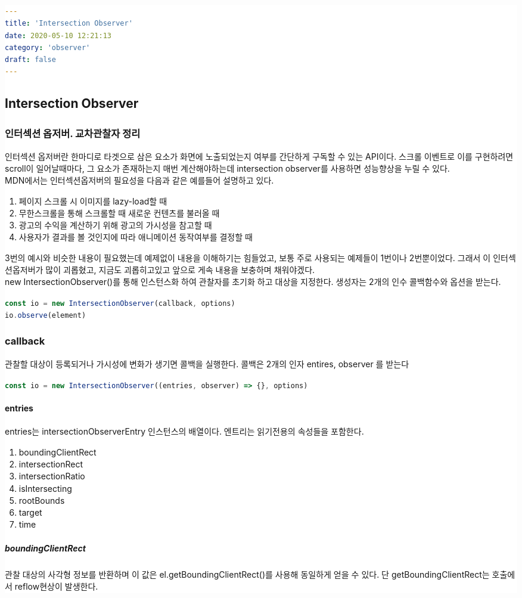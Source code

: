 ```yaml
---
title: 'Intersection Observer'
date: 2020-05-10 12:21:13
category: 'observer'
draft: false
---
```


## Intersection Observer

### 인터섹션 옵저버. 교차관찰자 정리

인터섹션 옵저버란 한마디로 타겟으로 삼은 요소가 화면에 노출되었는지 여부를 간단하게 구독할 수 있는 API이다. 스크롤 이벤트로 이를 구현하려면 scroll이 일어날때마다, 그 요소가 존재하는지 매번 계산해야하는데 intersection observer를 사용하면 성능향상을 누릴 수 있다.  
MDN에서는 인터섹션옵저버의 필요성을 다음과 같은 예를들어 설명하고 있다.

1. 페이지 스크롤 시 이미지를 lazy-load할 때
2. 무한스크롤을 통해 스크롤할 때 새로운 컨텐츠를 불러올 때
3. 광고의 수익을 계산하기 위해 광고의 가시성을 참고할 때
4. 사용자가 결과를 볼 것인지에 따라 애니메이션 동작여부를 결정할 때

3번의 예시와 비슷한 내용이 필요했는데 예제없이 내용을 이해하기는 힘들었고, 보통 주로 사용되는 예제들이 1번이나 2번뿐이었다. 그래서 이 인터섹션옵저버가 많이 괴롭혔고, 지금도 괴롭히고있고 앞으로 게속 내용을 보충하며 채워야겠다.  
new IntersectionObserver()를 통해 인스턴스화 하여 관찰자를 초기화 하고 대상을 지정한다. 생성자는 2개의 인수 콜백함수와 옵션을 받는다.

```js
const io = new IntersectionObserver(callback, options)
io.observe(element)
```

### callback

관찰할 대상이 등록되거나 가시성에 변화가 생기면 콜백을 실행한다. 콜백은 2개의 인자 entires, observer 를 받는다

```js
const io = new IntersectionObserver((entries, observer) => {}, options)
```

#### entries

entries는 intersectionObserverEntry 인스턴스의 배열이다. 엔트리는 읽기전용의 속성들을 포함한다.

1. boundingClientRect
2. intersectionRect
3. intersectionRatio
4. isIntersecting
5. rootBounds
6. target
7. time

##### boundingClientRect

관찰 대상의 사각형 정보를 반환하며 이 값은 el.getBoundingClientRect()를 사용해 동일하게 얻을 수 있다. 단 getBoundingClientRect는 호출에서 reflow현상이 발생한다.
